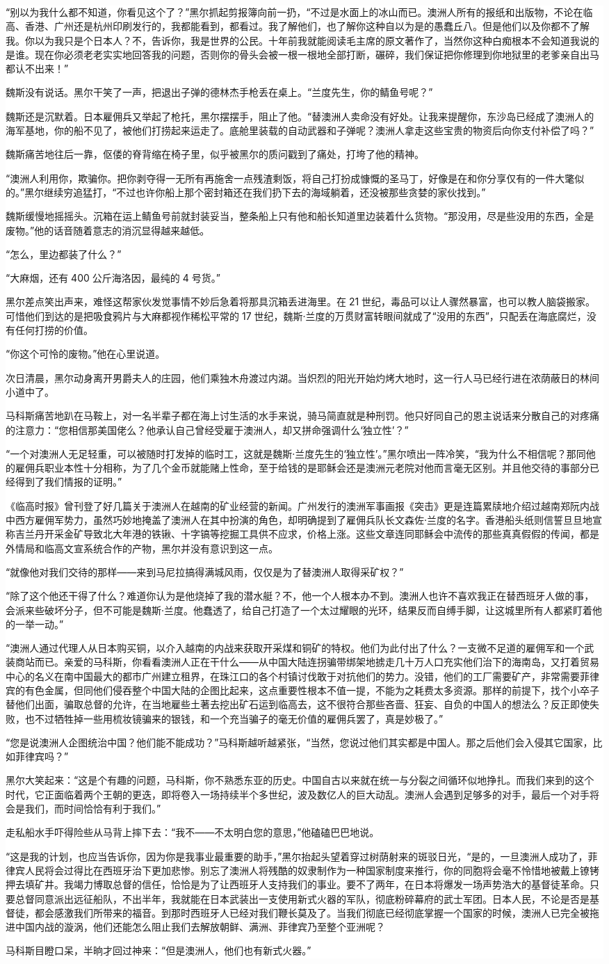“别以为我什么都不知道，你看见这个了？”黑尔抓起剪报簿向前一扔，“不过是水面上的冰山而已。澳洲人所有的报纸和出版物，不论在临高、香港、广州还是杭州印刷发行的，我都能看到，都看过。我了解他们，也了解你这种自以为是的愚蠢丘八。但是他们以及你都不了解我。你以为我只是个日本人？不，告诉你，我是世界的公民。十年前我就能阅读毛主席的原文著作了，当然你这种白痴根本不会知道我说的是谁。现在你必须老老实实地回答我的问题，否则你的骨头会被一根一根地全部打断，碾碎，我们保证把你修理到你地狱里的老爹亲自出马都认不出来！”

魏斯没有说话。黑尔干笑了一声，把退出子弹的德林杰手枪丢在桌上。“兰度先生，你的鲭鱼号呢？”

魏斯还是沉默着。日本雇佣兵又举起了枪托，黑尔摆摆手，阻止了他。“替澳洲人卖命没有好处。让我来提醒你，东沙岛已经成了澳洲人的海军基地，你的船不见了，被他们打捞起来运走了。底舱里装载的自动武器和子弹呢？澳洲人拿走这些宝贵的物资后向你支付补偿了吗？”

魏斯痛苦地往后一靠，伛偻的脊背缩在椅子里，似乎被黑尔的质问戳到了痛处，打垮了他的精神。

“澳洲人利用你，欺骗你。把你剥夺得一无所有再施舍一点残渣剩饭，将自己打扮成慷慨的圣马丁，好像是在和你分享仅有的一件大氅似的。”黑尔继续穷追猛打，“不过也许你船上那个密封箱还在我们扔下去的海域躺着，还没被那些贪婪的家伙找到。”

魏斯缓慢地摇摇头。沉箱在运上鲭鱼号前就封装妥当，整条船上只有他和船长知道里边装着什么货物。“那没用，尽是些没用的东西，全是废物。”他的话音随着意志的消沉显得越来越低。

“怎么，里边都装了什么？”

“大麻烟，还有 400 公斤海洛因，最纯的 4 号货。”

黑尔差点笑出声来，难怪这帮家伙发觉事情不妙后急着将那具沉箱丢进海里。在 21 世纪，毒品可以让人骤然暴富，也可以教人脑袋搬家。可惜他们到达的是把吸食鸦片与大麻都视作稀松平常的 17 世纪，魏斯·兰度的万贯财富转眼间就成了“没用的东西”，只配丢在海底腐烂，没有任何打捞的价值。

“你这个可怜的废物。”他在心里说道。

次日清晨，黑尔动身离开男爵夫人的庄园，他们乘独木舟渡过内湖。当炽烈的阳光开始灼烤大地时，这一行人马已经行进在浓荫蔽日的林间小道中了。

马科斯痛苦地趴在马鞍上，对一名半辈子都在海上讨生活的水手来说，骑马简直就是种刑罚。他只好同自己的恩主说话来分散自己的对疼痛的注意力：“您相信那美国佬么？他承认自己曾经受雇于澳洲人，却又拼命强调什么‘独立性’？”

“一个对澳洲人无足轻重，可以被随时打发掉的临时工，这就是魏斯·兰度先生的‘独立性’。”黑尔喷出一阵冷笑，“我为什么不相信呢？那同他的雇佣兵职业本性十分相称，为了几个金币就能赌上性命，至于给钱的是耶稣会还是澳洲元老院对他而言毫无区别。并且他交待的事部分已经得到了我们情报的证明。”

《临高时报》曾刊登了好几篇关于澳洲人在越南的矿业经营的新闻。广州发行的澳洲军事画报《突击》更是连篇累牍地介绍过越南郑阮内战中西方雇佣军势力，虽然巧妙地掩盖了澳洲人在其中扮演的角色，却明确提到了雇佣兵队长文森佐·兰度的名字。香港船头纸则信誓旦旦地宣称吉兰丹开采金矿导致北大年港的铁锹、十字镐等挖掘工具供不应求，价格上涨。这些文章连同耶稣会中流传的那些真真假假的传闻，都是外情局和临高文宣系统合作的产物，黑尔并没有意识到这一点。

“就像他对我们交待的那样——来到马尼拉搞得满城风雨，仅仅是为了替澳洲人取得采矿权？”

“除了这个他还干得了什么？难道你认为是他烧掉了我的潜水艇？不，他一个人根本办不到。澳洲人也许不喜欢我正在替西班牙人做的事，会派来些破坏分子，但不可能是魏斯·兰度。他蠢透了，给自己打造了一个太过耀眼的光环，结果反而自缚手脚，让这城里所有人都紧盯着他的一举一动。”

“澳洲人通过代理人从日本购买铜，以介入越南的内战来获取开采煤和铜矿的特权。他们为此付出了什么？一支微不足道的雇佣军和一个武装商站而已。亲爱的马科斯，你看看澳洲人正在干什么——从中国大陆连拐骗带绑架地掳走几十万人口充实他们治下的海南岛，又打着贸易中心的名义在南中国最大的都市广州建立租界，在珠江口的各个村镇讨伐敢于对抗他们的势力。没错，他们的工厂需要矿产，非常需要菲律宾的有色金属，但同他们侵吞整个中国大陆的企图比起来，这点重要性根本不值一提，不能为之耗费太多资源。那样的前提下，找个小卒子替他们出面，骗取总督的允许，在当地雇些土著去挖出矿石运到临高去，这不很符合那些吝啬、狂妄、自负的中国人的想法么？反正即使失败，也不过牺牲掉一些用梳妆镜骗来的银钱，和一个充当骗子的毫无价值的雇佣兵罢了，真是妙极了。”

“您是说澳洲人企图统治中国？他们能不能成功？”马科斯越听越紧张，“当然，您说过他们其实都是中国人。那之后他们会入侵其它国家，比如菲律宾吗？”

黑尔大笑起来：“这是个有趣的问题，马科斯，你不熟悉东亚的历史。中国自古以来就在统一与分裂之间循环似地挣扎。而我们来到的这个时代，它正面临着两个王朝的更迭，即将卷入一场持续半个多世纪，波及数亿人的巨大动乱。澳洲人会遇到足够多的对手，最后一个对手将会是我们，而时间恰恰有利于我们。”

走私船水手吓得险些从马背上摔下去：“我不——不太明白您的意思，”他磕磕巴巴地说。

“这是我的计划，也应当告诉你，因为你是我事业最重要的助手，”黑尔抬起头望着穿过树荫射来的斑驳日光，“是的，一旦澳洲人成功了，菲律宾人民将会过得比在西班牙治下更加悲惨。别忘了澳洲人将残酷的奴隶制作为一种国家制度来推行，你的同胞将会毫不怜惜地被戴上镣铐押去填矿井。我竭力博取总督的信任，恰恰是为了让西班牙人支持我们的事业。要不了两年，在日本将爆发一场声势浩大的基督徒革命。只要总督同意派出远征船队，不出半年，我就能在日本武装出一支使用新式火器的军队，彻底粉碎幕府的武士军团。日本人民，不论是否是基督徒，都会感激我们所带来的福音。到那时西班牙人已经对我们鞭长莫及了。当我们彻底已经彻底掌握一个国家的时候，澳洲人已完全被拖进中国内战的漩涡，他们还能怎么阻止我们去解放朝鲜、满洲、菲律宾乃至整个亚洲呢？

马科斯目瞪口呆，半晌才回过神来：“但是澳洲人，他们也有新式火器。”
